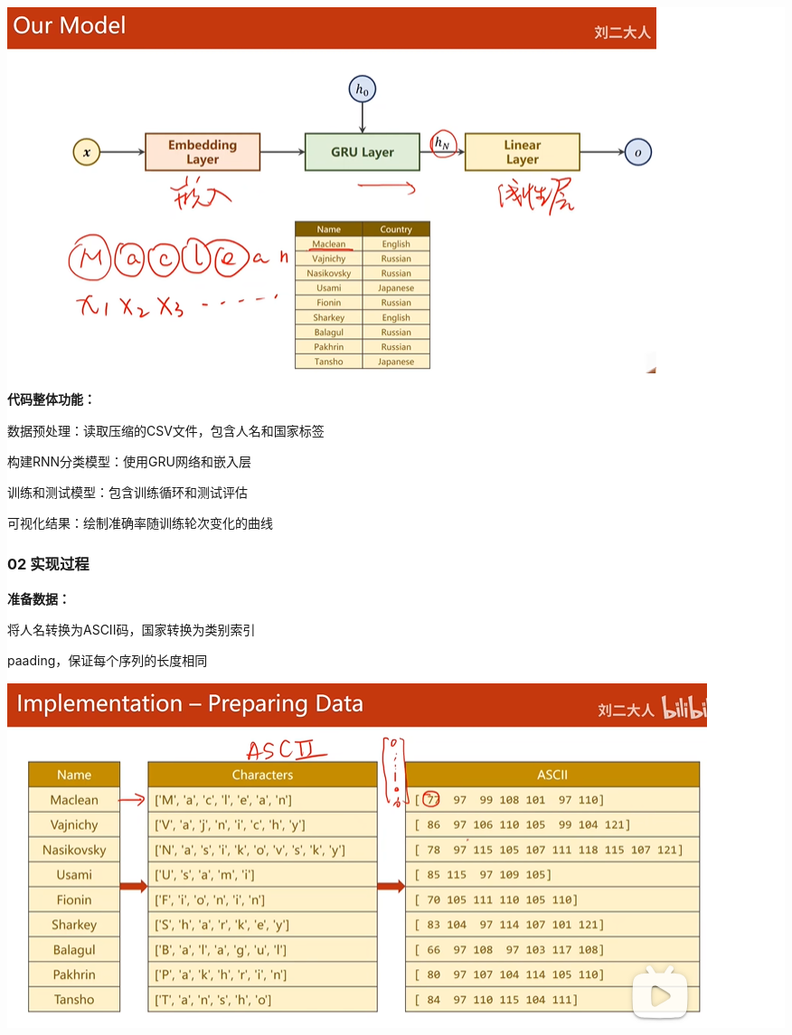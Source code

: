 ![](images/image-70.png)



**代码整体功能：**

数据预处理：读取压缩的CSV文件，包含人名和国家标签

构建RNN分类模型：使用GRU网络和嵌入层

训练和测试模型：包含训练循环和测试评估

可视化结果：绘制准确率随训练轮次变化的曲线



### **02 实现过程**

**准备数据：**

将人名转换为ASCII码，国家转换为类别索引

paading，保证每个序列的长度相同

![](images/image-74.png)
